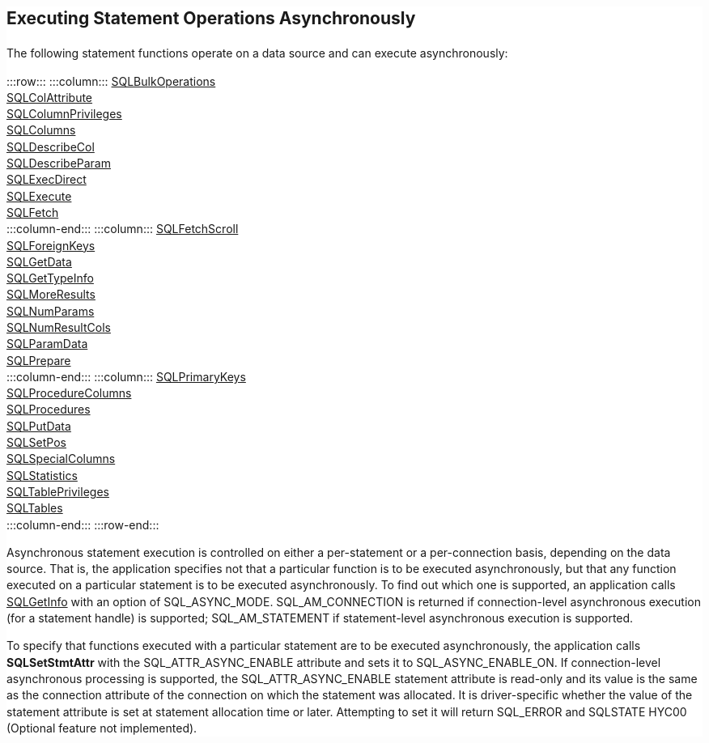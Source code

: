 ## Executing Statement Operations Asynchronously  
 The following statement functions operate on a data source and can execute asynchronously:  

:::row:::
    :::column:::
        [SQLBulkOperations](../../../odbc/reference/syntax/sqlbulkoperations-function.md)  
        [SQLColAttribute](../../../odbc/reference/syntax/sqlcolattribute-function.md)  
        [SQLColumnPrivileges](../../../odbc/reference/syntax/sqlcolumnprivileges-function.md)  
        [SQLColumns](../../../odbc/reference/syntax/sqlcolumns-function.md)  
        [SQLDescribeCol](../../../odbc/reference/syntax/sqldescribecol-function.md)  
        [SQLDescribeParam](../../../odbc/reference/syntax/sqldescribeparam-function.md)  
        [SQLExecDirect](../../../odbc/reference/syntax/sqlexecdirect-function.md)  
        [SQLExecute](../../../odbc/reference/syntax/sqlexecute-function.md)  
        [SQLFetch](../../../odbc/reference/syntax/sqlfetch-function.md)  
    :::column-end:::
    :::column:::
        [SQLFetchScroll](../../../odbc/reference/syntax/sqlfetchscroll-function.md)  
        [SQLForeignKeys](../../../odbc/reference/syntax/sqlforeignkeys-function.md)  
        [SQLGetData](../../../odbc/reference/syntax/sqlgetdata-function.md)  
        [SQLGetTypeInfo](../../../odbc/reference/syntax/sqlgettypeinfo-function.md)  
        [SQLMoreResults](../../../odbc/reference/syntax/sqlmoreresults-function.md)  
        [SQLNumParams](../../../odbc/reference/syntax/sqlnumparams-function.md)  
        [SQLNumResultCols](../../../odbc/reference/syntax/sqlnumresultcols-function.md)  
        [SQLParamData](../../../odbc/reference/syntax/sqlparamdata-function.md)  
        [SQLPrepare](../../../odbc/reference/syntax/sqlprepare-function.md)  
    :::column-end:::
    :::column:::
        [SQLPrimaryKeys](../../../odbc/reference/syntax/sqlprimarykeys-function.md)  
        [SQLProcedureColumns](../../../odbc/reference/syntax/sqlprocedurecolumns-function.md)  
        [SQLProcedures](../../../odbc/reference/syntax/sqlprocedures-function.md)  
        [SQLPutData](../../../odbc/reference/syntax/sqlputdata-function.md)  
        [SQLSetPos](../../../odbc/reference/syntax/sqlsetpos-function.md)  
        [SQLSpecialColumns](../../../odbc/reference/syntax/sqlspecialcolumns-function.md)  
        [SQLStatistics](../../../odbc/reference/syntax/sqlstatistics-function.md)  
        [SQLTablePrivileges](../../../odbc/reference/syntax/sqltableprivileges-function.md)  
        [SQLTables](../../../odbc/reference/syntax/sqltables-function.md)  
    :::column-end:::
:::row-end:::

 Asynchronous statement execution is controlled on either a per-statement or a per-connection basis, depending on the data source. That is, the application specifies not that a particular function is to be executed asynchronously, but that any function executed on a particular statement is to be executed asynchronously. To find out which one is supported, an application calls [SQLGetInfo](../../../odbc/reference/syntax/sqlgetinfo-function.md) with an option of SQL_ASYNC_MODE. SQL_AM_CONNECTION is returned if connection-level asynchronous execution (for a statement handle) is supported; SQL_AM_STATEMENT if statement-level asynchronous execution is supported.  
  
 To specify that functions executed with a particular statement are to be executed asynchronously, the application calls **SQLSetStmtAttr** with the SQL_ATTR_ASYNC_ENABLE attribute and sets it to SQL_ASYNC_ENABLE_ON. If connection-level asynchronous processing is supported, the SQL_ATTR_ASYNC_ENABLE statement attribute is read-only and its value is the same as the connection attribute of the connection on which the statement was allocated. It is driver-specific whether the value of the statement attribute is set at statement allocation time or later. Attempting to set it will return SQL_ERROR and SQLSTATE HYC00 (Optional feature not implemented).  
  